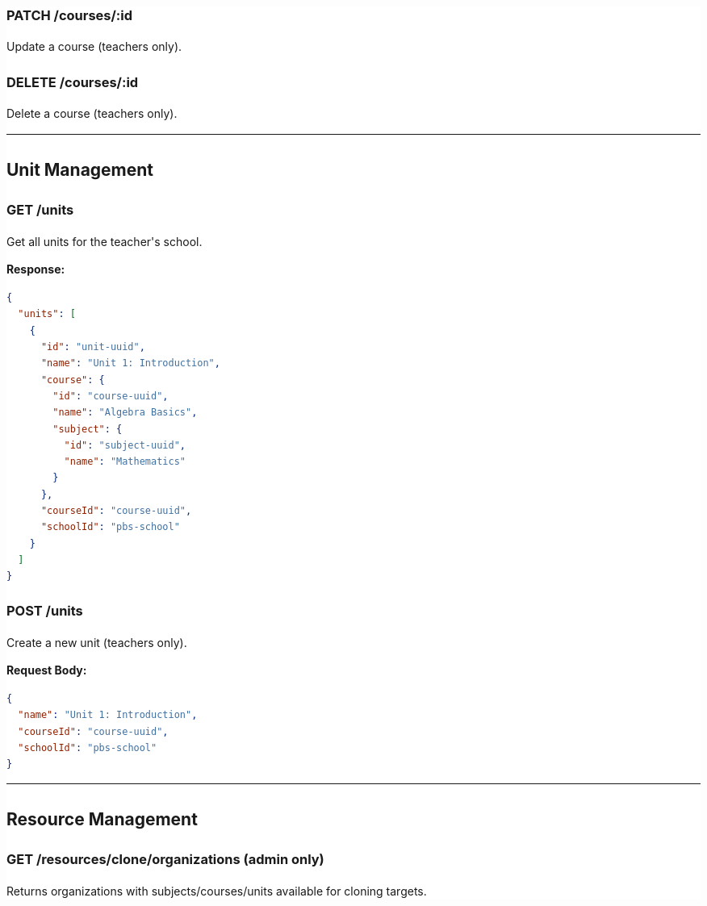 ### PATCH /courses/:id
Update a course (teachers only).

### DELETE /courses/:id
Delete a course (teachers only).

---

## Unit Management

### GET /units
Get all units for the teacher's school.

**Response:**
```json
{
  "units": [
    {
      "id": "unit-uuid",
      "name": "Unit 1: Introduction",
      "course": {
        "id": "course-uuid",
        "name": "Algebra Basics",
        "subject": {
          "id": "subject-uuid",
          "name": "Mathematics"
        }
      },
      "courseId": "course-uuid",
      "schoolId": "pbs-school"
    }
  ]
}
```

### POST /units
Create a new unit (teachers only).

**Request Body:**
```json
{
  "name": "Unit 1: Introduction",
  "courseId": "course-uuid",
  "schoolId": "pbs-school"
}
```

---

## Resource Management
### GET /resources/clone/organizations (admin only)
Returns organizations with subjects/courses/units available for cloning targets.
